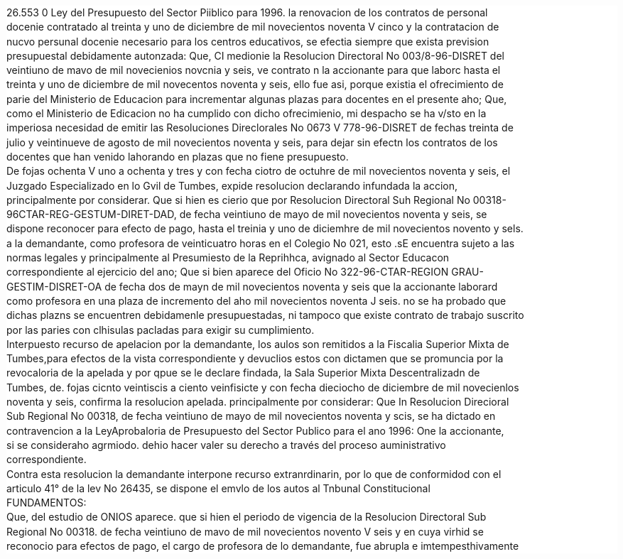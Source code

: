 26.553 0 Ley del Presupuesto del Sector Piiblico para 1996. la renovacion de los contratos de personal  
docenie contratado al treinta y uno de diciembre de mil novecientos noventa V cinco y la contratacion de  
nucvo persunal docenie necesario para los centros educativos, se efectia siempre que exista prevision  
presupuestal debidamente autonzada: Que, CI medionie la Resolucion Directoral No 003/8-96-DISRET del  
veintiuno de mavo de mil novecienios novcnia y seis, ve contrato n la accionante para que laborc hasta el  
treinta y uno de diciembre de mil novecentos noventa y seis, ello fue asi, porque existia el ofrecimiento de  
parie del Ministerio de Educacion para incrementar algunas plazas para docentes en el presente aho; Que,  
como el Ministerio de Edicacion no ha cumplido con dicho ofrecimienio, mi despacho se ha v/sto en la  
imperiosa necesidad de emitir las Resoluciones Direclorales No 0673 V 778-96-DISRET de fechas treinta de  
julio y veintinueve de agosto de mil novecientos noventa y seis, para dejar sin efectn los contratos de los  
docentes que han venido lahorando en plazas que no fiene presupuesto.  
De fojas ochenta V uno a ochenta y tres y con fecha ciotro de octuhre de mil novecientos noventa y seis, el  
Juzgado Especializado en lo Gvil de Tumbes, expide resolucion declarando infundada la accion,  
principalmente por considerar. Que si hien es cierio que por Resolucion Directoral Suh Regional No 00318-  
96CTAR-REG-GESTUM-DIRET-DAD, de fecha veintiuno de mayo de mil novecientos noventa y seis, se  
dispone reconocer para efecto de pago, hasta el treinia y uno de diciemhre de mil novecientos novento y sels.  
a la demandante, como profesora de veinticuatro horas en el Colegio No 021, esto .sE encuentra sujeto a las  
normas legales y principalmente al Presumiesto de la Reprihhca, avignado al Sector Educacon  
correspondiente al ejercicio del ano; Que si bien aparece del Oficio No 322-96-CTAR-REGION GRAU-  
GESTIM-DISRET-OA de fecha dos de mayn de mil novecientos noventa y seis que la accionante laborard  
como profesora en una plaza de incremento del aho mil novecientos noventa J seis. no se ha probado que  
dichas plazns se encuentren debidamenle presupuestadas, ni tampoco que existe contrato de trabajo suscrito  
por las paries con clhisulas pacladas para exigir su cumplimiento.  
Interpuesto recurso de apelacion por la demandante, los aulos son remitidos a la Fiscalia Superior Mixta de  
Tumbes,para efectos de la vista correspondiente y devuclios estos con dictamen que se promuncia por la  
revocaloria de la apelada y por qpue se le declare findada, la Sala Superior Mixta Descentralizadn de  
Tumbes, de. fojas cicnto veintiscis a ciento veinfisicte y con fecha dieciocho de diciembre de mil novecienlos  
noventa y seis, confirma la resolucion apelada. principalmente por considerar: Que In Resolucion Direcioral  
Sub Regional No 00318, de fecha veintiuno de mayo de mil novecientos noventa y scis, se ha dictado en  
contravencion a la LeyAprobaloria de Presupuesto del Sector Publico para el ano 1996: One la accionante,  
si se consideraho agrmiodo. dehio hacer valer su derecho a través del proceso auministrativo  
correspondiente.  
Contra esta resolucion la demandante interpone recurso extranrdinarin, por lo que de conformidod con el  
articulo 41° de la lev No 26435, se dispone el emvlo de los autos al Tnbunal Constitucional  
FUNDAMENTOS:  
Que, del estudio de ONIOS aparece. que si hien el periodo de vigencia de la Resolucion Directoral Sub  
Regional No 00318. de fecha veintiuno de mavo de mil novecientos novento V seis y en cuya virhid se  
reconocio para efectos de pago, el cargo de profesora de lo demandante, fue abrupla e imtempesthivamente  